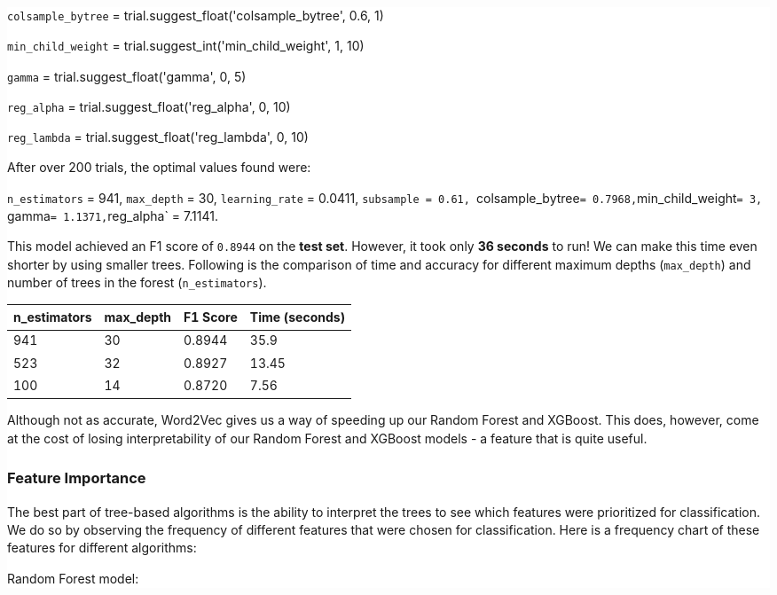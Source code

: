`colsample_bytree` = trial.suggest_float('colsample_bytree', 0.6, 1)

`min_child_weight` = trial.suggest_int('min_child_weight', 1, 10)

`gamma` = trial.suggest_float('gamma', 0, 5)

`reg_alpha` = trial.suggest_float('reg_alpha', 0, 10)

`reg_lambda` = trial.suggest_float('reg_lambda', 0, 10)

After over 200 trials, the optimal values found were: 

`n_estimators` = 941, `max_depth` = 30, `learning_rate` = 0.0411, `subsample = 0.61, `colsample_bytree` = 0.7968, `min_child_weight` = 3, `gamma` = 1.1371, `reg_alpha` = 7.1141.

This model achieved an F1 score of `0.8944` on the **test set**. However, it took only **36 seconds** to run! We can make this time even shorter by using smaller trees. Following is the comparison of time and accuracy for different maximum depths (`max_depth`) and number of trees in the forest (`n_estimators`). 

| n_estimators | max_depth | F1 Score | Time (seconds) |
|--------------|-----------|----------|----------------|
| 941          | 30        | 0.8944   | 35.9           |
| 523          | 32        | 0.8927   | 13.45          |
| 100          | 14        | 0.8720   | 7.56           |

Although not as accurate, Word2Vec gives us a way of speeding up our Random Forest and XGBoost. This does, however, come at the cost of losing interpretability of our Random Forest and XGBoost models - a feature that is quite useful. 

### Feature Importance

The best part of tree-based algorithms is the ability to interpret the trees to see which features were prioritized for classification. We do so by observing the frequency of different features that were chosen for classification. Here is a frequency chart of these features for different algorithms:

Random Forest model:
